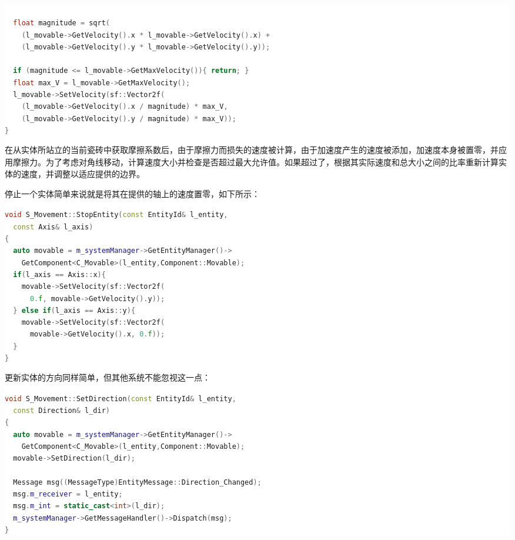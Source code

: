 ```cpp

  float magnitude = sqrt( 
    (l_movable->GetVelocity().x * l_movable->GetVelocity().x) + 
    (l_movable->GetVelocity().y * l_movable->GetVelocity().y)); 

  if (magnitude <= l_movable->GetMaxVelocity()){ return; } 
  float max_V = l_movable->GetMaxVelocity(); 
  l_movable->SetVelocity(sf::Vector2f( 
    (l_movable->GetVelocity().x / magnitude) * max_V, 
    (l_movable->GetVelocity().y / magnitude) * max_V)); 
} 

```

在从实体所站立的当前瓷砖中获取摩擦系数后，由于摩擦力而损失的速度被计算，由于加速度产生的速度被添加，加速度本身被置零，并应用摩擦力。为了考虑对角线移动，计算速度大小并检查是否超过最大允许值。如果超过了，根据其实际速度和总大小之间的比率重新计算实体的速度，并调整以适应提供的边界。

停止一个实体简单来说就是将其在提供的轴上的速度置零，如下所示：

```cpp
void S_Movement::StopEntity(const EntityId& l_entity,  
  const Axis& l_axis) 
{ 
  auto movable = m_systemManager->GetEntityManager()-> 
    GetComponent<C_Movable>(l_entity,Component::Movable); 
  if(l_axis == Axis::x){ 
    movable->SetVelocity(sf::Vector2f( 
      0.f, movable->GetVelocity().y)); 
  } else if(l_axis == Axis::y){ 
    movable->SetVelocity(sf::Vector2f( 
      movable->GetVelocity().x, 0.f)); 
  } 
} 

```

更新实体的方向同样简单，但其他系统不能忽视这一点：

```cpp
void S_Movement::SetDirection(const EntityId& l_entity,  
  const Direction& l_dir) 
{ 
  auto movable = m_systemManager->GetEntityManager()-> 
    GetComponent<C_Movable>(l_entity,Component::Movable); 
  movable->SetDirection(l_dir); 

  Message msg((MessageType)EntityMessage::Direction_Changed); 
  msg.m_receiver = l_entity; 
  msg.m_int = static_cast<int>(l_dir); 
  m_systemManager->GetMessageHandler()->Dispatch(msg); 
} 

```
